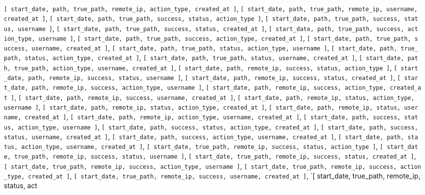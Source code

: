 `[ start_date, path, true_path, remote_ip, action_type, created_at ]`, `[ start_date, path, true_path, remote_ip, username, created_at ]`, `[ start_date, path, true_path, success, status, action_type ]`, `[ start_date, path, true_path, success, status, username ]`, `[ start_date, path, true_path, success, status, created_at ]`, `[ start_date, path, true_path, success, action_type, username ]`, `[ start_date, path, true_path, success, action_type, created_at ]`, `[ start_date, path, true_path, success, username, created_at ]`, `[ start_date, path, true_path, status, action_type, username ]`, `[ start_date, path, true_path, status, action_type, created_at ]`, `[ start_date, path, true_path, status, username, created_at ]`, `[ start_date, path, true_path, action_type, username, created_at ]`, `[ start_date, path, remote_ip, success, status, action_type ]`, `[ start_date, path, remote_ip, success, status, username ]`, `[ start_date, path, remote_ip, success, status, created_at ]`, `[ start_date, path, remote_ip, success, action_type, username ]`, `[ start_date, path, remote_ip, success, action_type, created_at ]`, `[ start_date, path, remote_ip, success, username, created_at ]`, `[ start_date, path, remote_ip, status, action_type, username ]`, `[ start_date, path, remote_ip, status, action_type, created_at ]`, `[ start_date, path, remote_ip, status, username, created_at ]`, `[ start_date, path, remote_ip, action_type, username, created_at ]`, `[ start_date, path, success, status, action_type, username ]`, `[ start_date, path, success, status, action_type, created_at ]`, `[ start_date, path, success, status, username, created_at ]`, `[ start_date, path, success, action_type, username, created_at ]`, `[ start_date, path, status, action_type, username, created_at ]`, `[ start_date, true_path, remote_ip, success, status, action_type ]`, `[ start_date, true_path, remote_ip, success, status, username ]`, `[ start_date, true_path, remote_ip, success, status, created_at ]`, `[ start_date, true_path, remote_ip, success, action_type, username ]`, `[ start_date, true_path, remote_ip, success, action_type, created_at ]`, `[ start_date, true_path, remote_ip, success, username, created_at ]`, `[ start_date, true_path, remote_ip, status, act